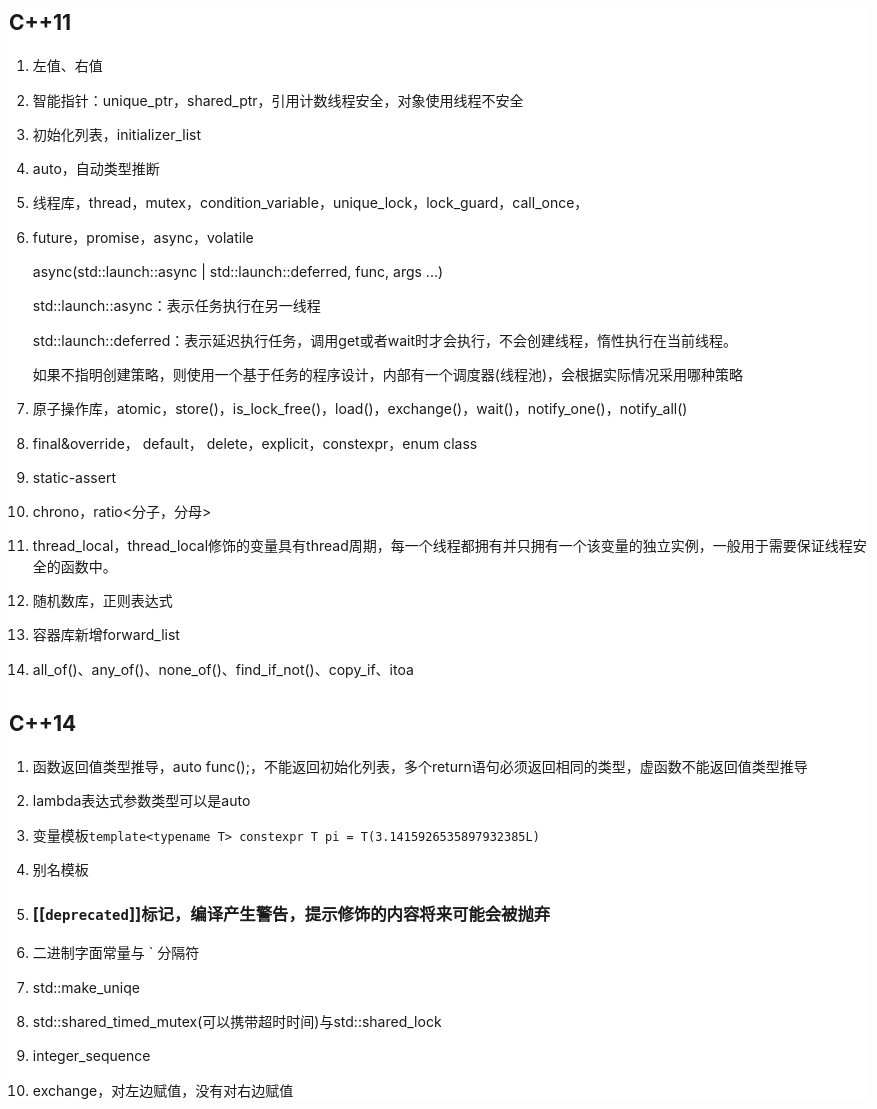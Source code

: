 ```c++
```

## C++11

1. 左值、右值

2. 智能指针：unique_ptr，shared_ptr，引用计数线程安全，对象使用线程不安全

3. 初始化列表，initializer_list

4. auto，自动类型推断

5. 线程库，thread，mutex，condition_variable，unique_lock，lock_guard，call_once，

6. future，promise，async，volatile

   async(std::launch::async | std::launch::deferred, func, args ...)

   std::launch::async：表示任务执行在另一线程

   std::launch::deferred：表示延迟执行任务，调用get或者wait时才会执行，不会创建线程，惰性执行在当前线程。

   如果不指明创建策略，则使用一个基于任务的程序设计，内部有一个调度器(线程池)，会根据实际情况采用哪种策略

7. 原子操作库，atomic，store()，is_lock_free()，load()，exchange()，wait()，notify_one()，notify_all()

8. final&override， default， delete，explicit，constexpr，enum class

9. static-assert

10. chrono，ratio<分子，分母>

11. thread_local，thread_local修饰的变量具有thread周期，每一个线程都拥有并只拥有一个该变量的独立实例，一般用于需要保证线程安全的函数中。

12. 随机数库，正则表达式

13. 容器库新增forward_list

14. all_of()、any_of()、none_of()、find_if_not()、copy_if、itoa

## C++14

1. 函数返回值类型推导，auto func();，不能返回初始化列表，多个return语句必须返回相同的类型，虚函数不能返回值类型推导

2. lambda表达式参数类型可以是auto

3. 变量模板`template<typename T> constexpr T pi = T(3.1415926535897932385L)`

4. 别名模板

5. ### [[`deprecated`]]标记，编译产生警告，提示修饰的内容将来可能会被抛弃

6. 二进制字面常量与 ` 分隔符

7. std::make_uniqe

8. std::shared_timed_mutex(可以携带超时时间)与std::shared_lock

9. integer_sequence

10. exchange，对左边赋值，没有对右边赋值
